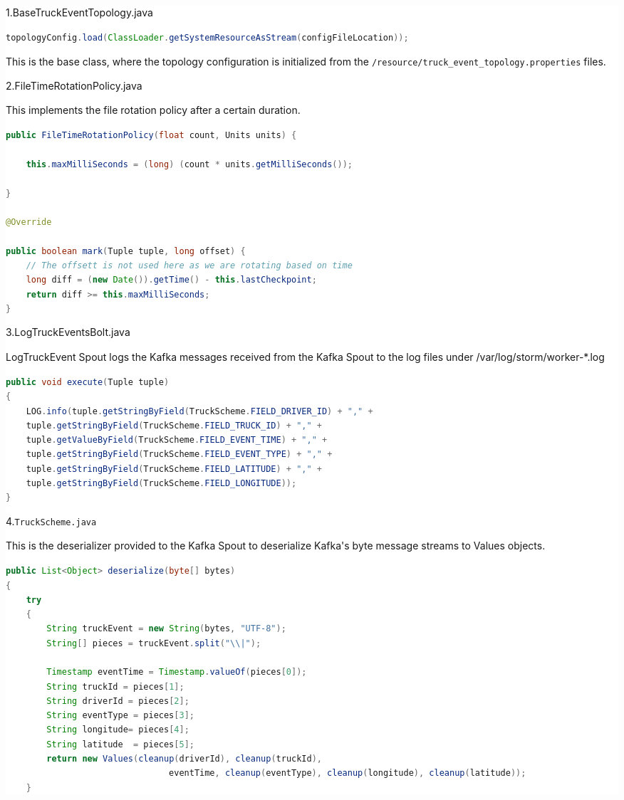 1\.BaseTruckEventTopology.java

~~~java
topologyConfig.load(ClassLoader.getSystemResourceAsStream(configFileLocation));  
~~~


This is the base class, where the topology configuration is initialized from the `/resource/truck_event_topology.properties` files.

2\.FileTimeRotationPolicy.java

This implements the file rotation policy after a certain duration.

~~~java
public FileTimeRotationPolicy(float count, Units units) {

    this.maxMilliSeconds = (long) (count * units.getMilliSeconds());

}

@Override 

public boolean mark(Tuple tuple, long offset) {    
    // The offsett is not used here as we are rotating based on time    
    long diff = (new Date()).getTime() - this.lastCheckpoint;    
    return diff >= this.maxMilliSeconds;    
}  
~~~

3\.LogTruckEventsBolt.java

LogTruckEvent Spout logs the Kafka messages received from the Kafka Spout to the log files under /var/log/storm/worker-*.log

~~~java
public void execute(Tuple tuple)    
{  
    LOG.info(tuple.getStringByField(TruckScheme.FIELD_DRIVER_ID) + "," +    
    tuple.getStringByField(TruckScheme.FIELD_TRUCK_ID) + "," +    
    tuple.getValueByField(TruckScheme.FIELD_EVENT_TIME) + "," +    
    tuple.getStringByField(TruckScheme.FIELD_EVENT_TYPE) + "," +    
    tuple.getStringByField(TruckScheme.FIELD_LATITUDE) + "," +    
    tuple.getStringByField(TruckScheme.FIELD_LONGITUDE));    
}  
~~~

4\.`TruckScheme.java`

This is the deserializer provided to the Kafka Spout to deserialize Kafka's byte message streams to Values objects.

~~~java
public List<Object> deserialize(byte[] bytes)    
{  
    try    
    {  
        String truckEvent = new String(bytes, "UTF-8");    
        String[] pieces = truckEvent.split("\\|");  

        Timestamp eventTime = Timestamp.valueOf(pieces[0]);    
        String truckId = pieces[1];    
        String driverId = pieces[2];    
        String eventType = pieces[3];    
        String longitude= pieces[4];    
        String latitude  = pieces[5];    
        return new Values(cleanup(driverId), cleanup(truckId),    
                                eventTime, cleanup(eventType), cleanup(longitude), cleanup(latitude));  
    }    
~~~